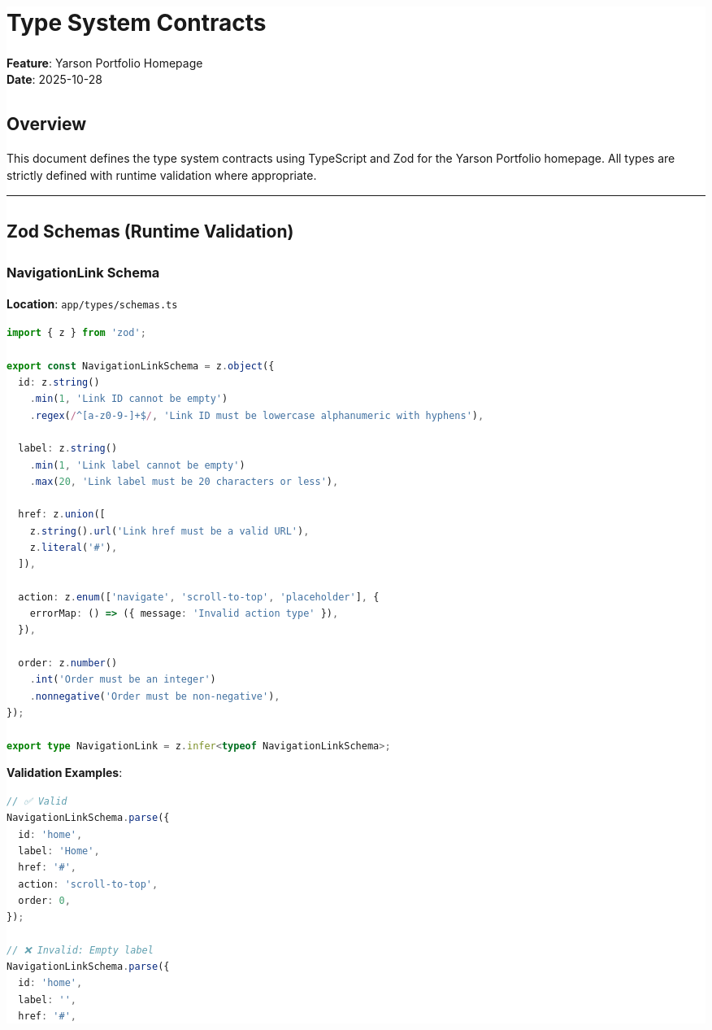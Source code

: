 # Type System Contracts

**Feature**: Yarson Portfolio Homepage  
**Date**: 2025-10-28

## Overview

This document defines the type system contracts using TypeScript and Zod for the Yarson Portfolio homepage. All types are strictly defined with runtime validation where appropriate.

---

## Zod Schemas (Runtime Validation)

### NavigationLink Schema

**Location**: `app/types/schemas.ts`

```typescript
import { z } from 'zod';

export const NavigationLinkSchema = z.object({
  id: z.string()
    .min(1, 'Link ID cannot be empty')
    .regex(/^[a-z0-9-]+$/, 'Link ID must be lowercase alphanumeric with hyphens'),
  
  label: z.string()
    .min(1, 'Link label cannot be empty')
    .max(20, 'Link label must be 20 characters or less'),
  
  href: z.union([
    z.string().url('Link href must be a valid URL'),
    z.literal('#'),
  ]),
  
  action: z.enum(['navigate', 'scroll-to-top', 'placeholder'], {
    errorMap: () => ({ message: 'Invalid action type' }),
  }),
  
  order: z.number()
    .int('Order must be an integer')
    .nonnegative('Order must be non-negative'),
});

export type NavigationLink = z.infer<typeof NavigationLinkSchema>;
```

**Validation Examples**:

```typescript
// ✅ Valid
NavigationLinkSchema.parse({
  id: 'home',
  label: 'Home',
  href: '#',
  action: 'scroll-to-top',
  order: 0,
});

// ❌ Invalid: Empty label
NavigationLinkSchema.parse({
  id: 'home',
  label: '',
  href: '#',
```